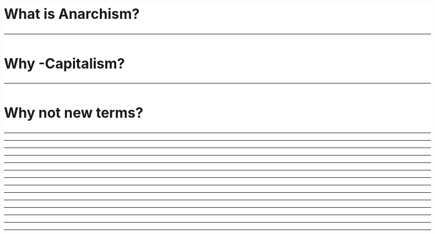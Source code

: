 
# What is Anarchism?

---

# Why -Capitalism?

---

# Why not new terms?

---



---



---



---



---



---



---



---



---



---



---



---



---



---
